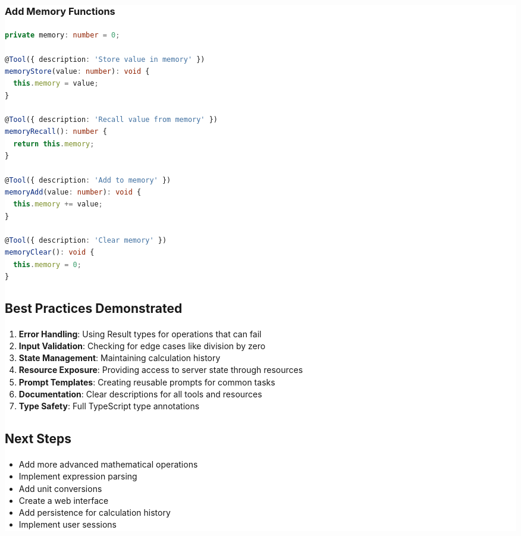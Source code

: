### Add Memory Functions

```typescript
private memory: number = 0;

@Tool({ description: 'Store value in memory' })
memoryStore(value: number): void {
  this.memory = value;
}

@Tool({ description: 'Recall value from memory' })
memoryRecall(): number {
  return this.memory;
}

@Tool({ description: 'Add to memory' })
memoryAdd(value: number): void {
  this.memory += value;
}

@Tool({ description: 'Clear memory' })
memoryClear(): void {
  this.memory = 0;
}
```

## Best Practices Demonstrated

1. **Error Handling**: Using Result types for operations that can fail
2. **Input Validation**: Checking for edge cases like division by zero
3. **State Management**: Maintaining calculation history
4. **Resource Exposure**: Providing access to server state through resources
5. **Prompt Templates**: Creating reusable prompts for common tasks
6. **Documentation**: Clear descriptions for all tools and resources
7. **Type Safety**: Full TypeScript type annotations

## Next Steps

- Add more advanced mathematical operations
- Implement expression parsing
- Add unit conversions
- Create a web interface
- Add persistence for calculation history
- Implement user sessions
